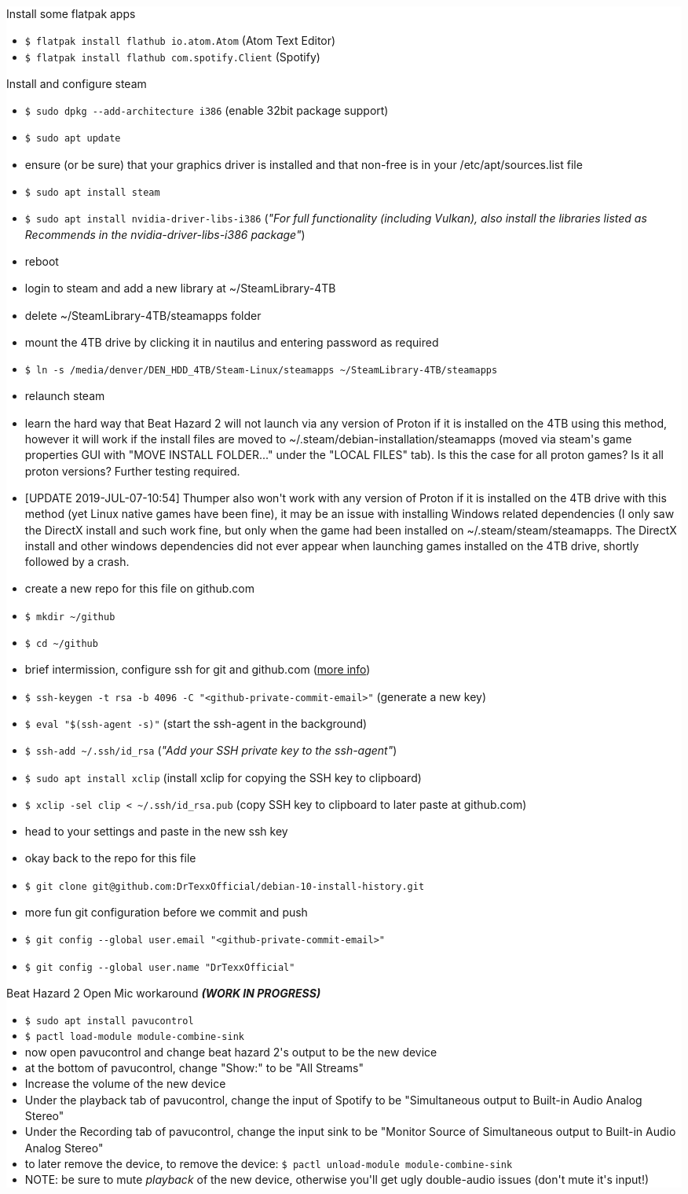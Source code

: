 Install some flatpak apps
- `$ flatpak install flathub io.atom.Atom` (Atom Text Editor)
- `$ flatpak install flathub com.spotify.Client` (Spotify)

Install and configure steam
- `$ sudo dpkg --add-architecture i386` (enable 32bit package support)
- `$ sudo apt update`
- ensure (or be sure) that your graphics driver is installed and that non-free is in your /etc/apt/sources.list file
- `$ sudo apt install steam`
- `$ sudo apt install nvidia-driver-libs-i386` (_"For full functionality (including Vulkan), also install the libraries listed as Recommends in the nvidia-driver-libs-i386 package"_)
- reboot
- login to steam and add a new library at ~/SteamLibrary-4TB
- delete ~/SteamLibrary-4TB/steamapps folder
- mount the 4TB drive by clicking it in nautilus and entering password as required
- `$ ln -s /media/denver/DEN_HDD_4TB/Steam-Linux/steamapps ~/SteamLibrary-4TB/steamapps`
- relaunch steam

- learn the hard way that Beat Hazard 2 will not launch via any version of Proton if it is installed on the 4TB using this method, however it will work if the install files are moved to ~/.steam/debian-installation/steamapps (moved via steam's game properties GUI with "MOVE INSTALL FOLDER..." under the "LOCAL FILES" tab). Is this the case for all proton games? Is it all proton versions? Further testing required.
- [UPDATE 2019-JUL-07-10:54] Thumper also won't work with any version of Proton if it is installed on the 4TB drive with this method (yet Linux native games have been fine), it may be an issue with installing Windows related dependencies (I only saw the DirectX install and such work fine, but only when the game had been installed on ~/.steam/steam/steamapps. The DirectX install and other windows dependencies did not ever appear when launching games installed on the 4TB drive, shortly followed by a crash.

- create a new repo for this file on github.com
- `$ mkdir ~/github`
- `$ cd ~/github`
- brief intermission, configure ssh for git and github.com ([more info](https://help.github.com/en/articles/connecting-to-github-with-ssh))
- `$ ssh-keygen -t rsa -b 4096 -C "<github-private-commit-email>"` (generate a new key)
- `$ eval "$(ssh-agent -s)"` (start the ssh-agent in the background)
- `$ ssh-add ~/.ssh/id_rsa` (_"Add your SSH private key to the ssh-agent"_)
- `$ sudo apt install xclip` (install xclip for copying the SSH key to clipboard)
- `$ xclip -sel clip < ~/.ssh/id_rsa.pub` (copy SSH key to clipboard to later paste at github.com)
- head to your settings and paste in the new ssh key
- okay back to the repo for this file
- `$ git clone git@github.com:DrTexxOfficial/debian-10-install-history.git`
- more fun git configuration before we commit and push
- `$ git config --global user.email "<github-private-commit-email>"`
- `$ git config --global user.name "DrTexxOfficial"`

Beat Hazard 2 Open Mic workaround ***(WORK IN PROGRESS)***
- `$ sudo apt install pavucontrol`
- `$ pactl load-module module-combine-sink`
- now open pavucontrol and change beat hazard 2's output to be the new device
- at the bottom of pavucontrol, change "Show:" to be "All Streams"
- Increase the volume of the new device
- Under the playback tab of pavucontrol, change the input of Spotify to be "Simultaneous output to Built-in Audio Analog Stereo"
- Under the Recording tab of pavucontrol, change the input sink to be "Monitor Source of Simultaneous output to Built-in Audio Analog Stereo"
- to later remove the device, to remove the device: `$ pactl unload-module module-combine-sink`
- NOTE: be sure to mute _playback_ of the new device, otherwise you'll get ugly double-audio issues (don't mute it's input!)
